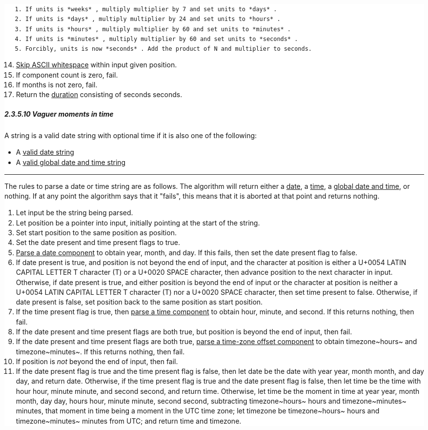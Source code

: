        1. If units is *weeks* , multiply multiplier by 7 and set units to *days* .
       2. If units is *days* , multiply multiplier by 24 and set units to *hours* .
       3. If units is *hours* , multiply multiplier by 60 and set units to *minutes* .
       4. If units is *minutes* , multiply multiplier by 60 and set units to *seconds* .
       5. Forcibly, units is now *seconds* . Add the product of N and multiplier to seconds.
   14. [Skip ASCII whitespace](https://infra.spec.whatwg.org/#skip-ascii-whitespace) within input given position.
9. If component count is zero, fail.
10. If months is not zero, fail.
11. Return the [duration](https://html.spec.whatwg.org/multipage/common-microsyntaxes.html#concept-duration) consisting of seconds seconds.

##### **2.3.5.10** Vaguer moments in time

A string is a valid date string with optional time if it is also one of the following:

* A [valid date string](https://html.spec.whatwg.org/multipage/common-microsyntaxes.html#valid-date-string)
* A [valid global date and time string](https://html.spec.whatwg.org/multipage/common-microsyntaxes.html#valid-global-date-and-time-string)

---

The rules to parse a date or time string are as follows. The algorithm will return either a [date](https://html.spec.whatwg.org/multipage/common-microsyntaxes.html#concept-date), a [time](https://html.spec.whatwg.org/multipage/common-microsyntaxes.html#concept-time), a [global date and time](https://html.spec.whatwg.org/multipage/common-microsyntaxes.html#concept-datetime), or nothing. If at any point the algorithm says that it "fails", this means that it is aborted at that point and returns nothing.

1. Let input be the string being parsed.
2. Let position be a pointer into input, initially pointing at the start of the string.
3. Set start position to the same position as position.
4. Set the date present and time present flags to true.
5. [Parse a date component](https://html.spec.whatwg.org/multipage/common-microsyntaxes.html#parse-a-date-component) to obtain year, month, and day. If this fails, then set the date present flag to false.
6. If date present is true, and position is not beyond the end of input, and the character at position is either a U+0054 LATIN CAPITAL LETTER T character (T) or a U+0020 SPACE character, then advance position to the next character in input.
   Otherwise, if date present is true, and either position is beyond the end of input or the character at position is neither a U+0054 LATIN CAPITAL LETTER T character (T) nor a U+0020 SPACE character, then set time present to false.
   Otherwise, if date present is false, set position back to the same position as start position.
7. If the time present flag is true, then [parse a time component](https://html.spec.whatwg.org/multipage/common-microsyntaxes.html#parse-a-time-component) to obtain hour, minute, and second. If this returns nothing, then fail.
8. If the date present and time present flags are both true, but position is beyond the end of input, then fail.
9. If the date present and time present flags are both true, [parse a time-zone offset component](https://html.spec.whatwg.org/multipage/common-microsyntaxes.html#parse-a-time-zone-offset-component) to obtain timezone~hours~ and timezone~minutes~. If this returns nothing, then fail.
10. If position is *not* beyond the end of input, then fail.
11. If the date present flag is true and the time present flag is false, then let date be the date with year year, month month, and day day, and return date.
    Otherwise, if the time present flag is true and the date present flag is false, then let time be the time with hour hour, minute minute, and second second, and return time.
    Otherwise, let time be the moment in time at year year, month month, day day, hours hour, minute minute, second second, subtracting timezone~hours~ hours and timezone~minutes~ minutes, that moment in time being a moment in the UTC time zone; let timezone be timezone~hours~ hours and timezone~minutes~ minutes from UTC; and return time and timezone.
